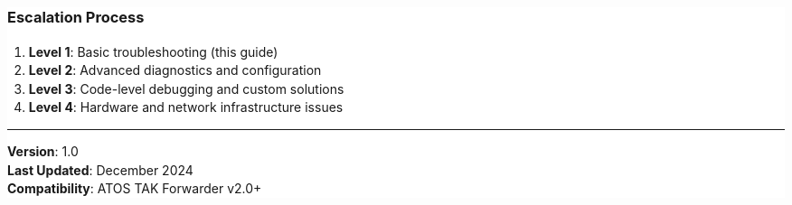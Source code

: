 ### Escalation Process
1. **Level 1**: Basic troubleshooting (this guide)
2. **Level 2**: Advanced diagnostics and configuration
3. **Level 3**: Code-level debugging and custom solutions
4. **Level 4**: Hardware and network infrastructure issues

---

**Version**: 1.0  
**Last Updated**: December 2024  
**Compatibility**: ATOS TAK Forwarder v2.0+ 